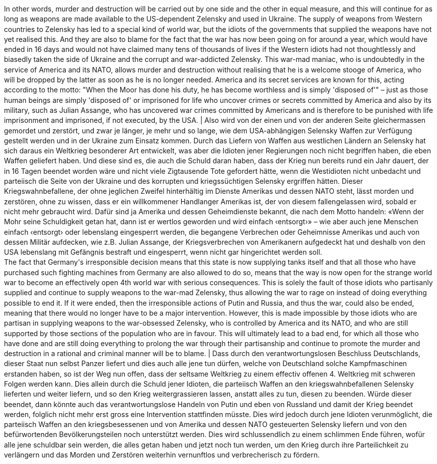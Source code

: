 In other words, murder and destruction will be carried out by one side and the other in equal measure, and this will continue for as long as weapons are made available to the US-dependent Zelensky and used in Ukraine. The supply of weapons from Western countries to Zelensky has led to a special kind of world war, but the idiots of the governments that supplied the weapons have not yet realised this. And they are also to blame for the fact that the war has now been going on for around a year, which would have ended in 16 days and would not have claimed many tens of thousands of lives if the Western idiots had not thoughtlessly and biasedly taken the side of Ukraine and the corrupt and war-addicted Zelensky. This war-mad maniac, who is undoubtedly in the service of America and its NATO, allows murder and destruction without realising that he is a welcome stooge of America, who will be dropped by the latter as soon as he is no longer needed. America and its secret services are known for this, acting according to the motto: "When the Moor has done his duty, he has become worthless and is simply 'disposed of'" – just as those human beings are simply 'disposed of' or imprisoned for life who uncover crimes or secrets committed by America and also by its military, such as Julian Assange, who has uncovered war crimes committed by Americans and is therefore to be punished with life imprisonment and imprisoned, if not executed, by the USA.  | Also wird von der einen und von der anderen Seite gleichermassen gemordet und zerstört, und zwar je länger, je mehr und so lange, wie dem USA-abhängigen Selensky Waffen zur Verfügung gestellt werden und in der Ukraine zum Einsatz kommen. Durch das Liefern von Waffen aus westlichen Ländern an Selensky hat sich daraus ein Weltkrieg besonderer Art entwickelt, was aber die Idioten jener Regierungen noch nicht begriffen haben, die eben Waffen geliefert haben. Und diese sind es, die auch die Schuld daran haben, dass der Krieg nun bereits rund ein Jahr dauert, der in 16 Tagen beendet worden wäre und nicht viele Zigtausende Tote gefordert hätte, wenn die Westidioten nicht unbedacht und parteiisch die Seite von der Ukraine und des korrupten und kriegssüchtigen Selensky ergriffen hätten. Dieser Kriegswahnbefallene, der ohne jeglichen Zweifel hinterhältig im Dienste Amerikas und dessen NATO steht, lässt morden und zerstören, ohne zu wissen, dass er ein willkommener Handlanger Amerikas ist, der von diesem fallengelassen wird, sobald er nicht mehr gebraucht wird. Dafür sind ja Amerika und dessen Geheimdienste bekannt, die nach dem Motto handeln: «Wenn der Mohr seine Schuldigkeit getan hat, dann ist er wertlos geworden und wird einfach ‹entsorgt›» – wie aber auch jene Menschen einfach ‹entsorgt› oder lebenslang eingesperrt werden, die begangene Verbrechen oder Geheimnisse Amerikas und auch von dessen Militär aufdecken, wie z.B. Julian Assange, der Kriegsverbrechen von Amerikanern aufgedeckt hat und deshalb von den USA lebenslang mit Gefängnis bestraft und eingesperrt, wenn nicht gar hingerichtet werden soll.   
The fact that Germany's irresponsible decision means that this state is now supplying tanks itself and that all those who have purchased such fighting machines from Germany are also allowed to do so, means that the way is now open for the strange world war to become an effectively open 4th world war with serious consequences. This is solely the fault of those idiots who partisanly supplied and continue to supply weapons to the war-mad Zelensky, thus allowing the war to rage on instead of doing everything possible to end it. If it were ended, then the irresponsible actions of Putin and Russia, and thus the war, could also be ended, meaning that there would no longer have to be a major intervention. However, this is made impossible by those idiots who are partisan in supplying weapons to the war-obsessed Zelensky, who is controlled by America and its NATO, and who are still supported by those sections of the population who are in favour. This will ultimately lead to a bad end, for which all those who have done and are still doing everything to prolong the war through their partisanship and continue to promote the murder and destruction in a rational and criminal manner will be to blame.  | Dass durch den verantwortungslosen Beschluss Deutschlands, dieser Staat nun selbst Panzer liefert und dies auch alle jene tun dürfen, welche von Deutschland solche Kampfmaschinen erstanden haben, so ist der Weg nun offen, dass der seltsame Weltkrieg zu einem effectiv offenen 4. Weltkrieg mit schweren Folgen werden kann. Dies allein durch die Schuld jener Idioten, die parteiisch Waffen an den kriegswahnbefallenen Selensky lieferten und weiter liefern, und so den Krieg weitergrassieren lassen, anstatt alles zu tun, diesen zu beenden. Würde dieser beendet, dann könnte auch das verantwortungslose Handeln von Putin und eben von Russland und damit der Krieg beendet werden, folglich nicht mehr erst gross eine Intervention stattfinden müsste. Dies wird jedoch durch jene Idioten verunmöglicht, die parteiisch Waffen an den kriegsbesessenen und von Amerika und dessen NATO gesteuerten Selensky liefern und von den befürwortenden Bevölkerungsteilen noch unterstützt werden. Dies wird schlussendlich zu einem schlimmen Ende führen, wofür alle jene schuldbar sein werden, die alles getan haben und jetzt noch tun werden, um den Krieg durch ihre Parteilichkeit zu verlängern und das Morden und Zerstören weiterhin vernunftlos und verbrecherisch zu fördern.   